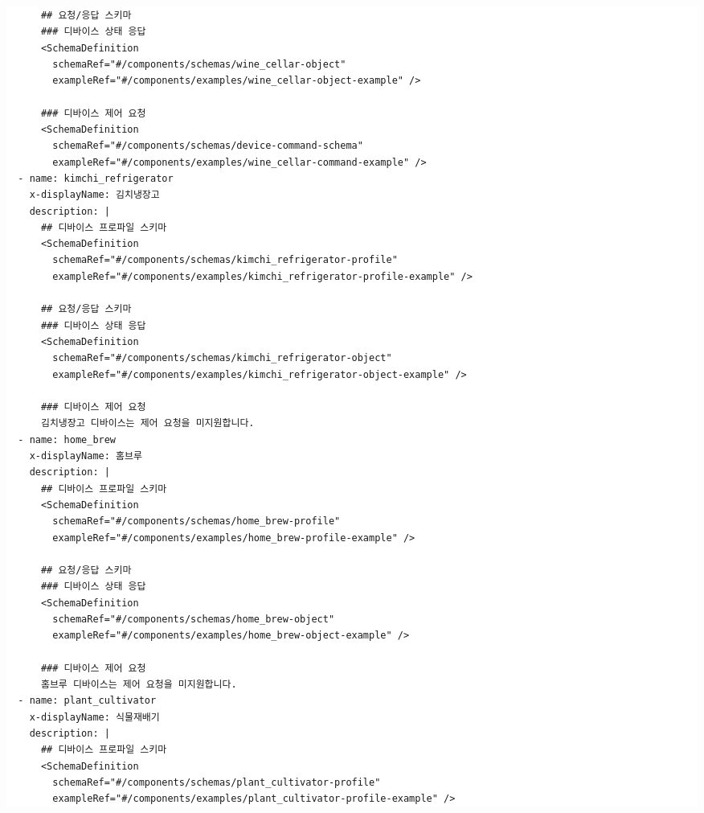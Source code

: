           ## 요청/응답 스키마
          ### 디바이스 상태 응답
          <SchemaDefinition
            schemaRef="#/components/schemas/wine_cellar-object"
            exampleRef="#/components/examples/wine_cellar-object-example" />

          ### 디바이스 제어 요청
          <SchemaDefinition
            schemaRef="#/components/schemas/device-command-schema"
            exampleRef="#/components/examples/wine_cellar-command-example" />
      - name: kimchi_refrigerator
        x-displayName: 김치냉장고
        description: |
          ## 디바이스 프로파일 스키마
          <SchemaDefinition
            schemaRef="#/components/schemas/kimchi_refrigerator-profile"
            exampleRef="#/components/examples/kimchi_refrigerator-profile-example" />

          ## 요청/응답 스키마
          ### 디바이스 상태 응답
          <SchemaDefinition
            schemaRef="#/components/schemas/kimchi_refrigerator-object"
            exampleRef="#/components/examples/kimchi_refrigerator-object-example" />

          ### 디바이스 제어 요청
          김치냉장고 디바이스는 제어 요청을 미지원합니다.
      - name: home_brew
        x-displayName: 홈브루
        description: |
          ## 디바이스 프로파일 스키마
          <SchemaDefinition
            schemaRef="#/components/schemas/home_brew-profile"
            exampleRef="#/components/examples/home_brew-profile-example" />

          ## 요청/응답 스키마
          ### 디바이스 상태 응답
          <SchemaDefinition
            schemaRef="#/components/schemas/home_brew-object"
            exampleRef="#/components/examples/home_brew-object-example" />

          ### 디바이스 제어 요청
          홈브루 디바이스는 제어 요청을 미지원합니다.
      - name: plant_cultivator
        x-displayName: 식물재배기
        description: |
          ## 디바이스 프로파일 스키마
          <SchemaDefinition
            schemaRef="#/components/schemas/plant_cultivator-profile"
            exampleRef="#/components/examples/plant_cultivator-profile-example" />
